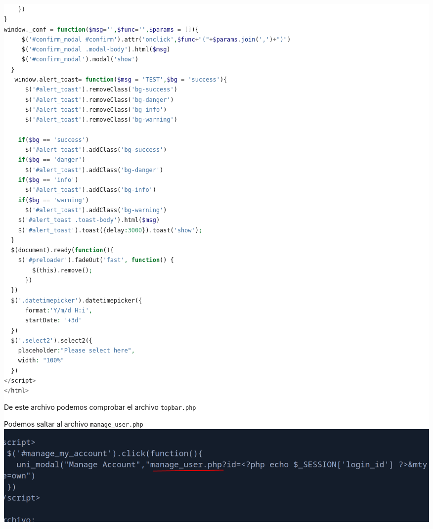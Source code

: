 ```php
    })
}
window._conf = function($msg='',$func='',$params = []){
     $('#confirm_modal #confirm').attr('onclick',$func+"("+$params.join(',')+")")
     $('#confirm_modal .modal-body').html($msg)
     $('#confirm_modal').modal('show')
  }
   window.alert_toast= function($msg = 'TEST',$bg = 'success'){
      $('#alert_toast').removeClass('bg-success')
      $('#alert_toast').removeClass('bg-danger')
      $('#alert_toast').removeClass('bg-info')
      $('#alert_toast').removeClass('bg-warning')

    if($bg == 'success')
      $('#alert_toast').addClass('bg-success')
    if($bg == 'danger')
      $('#alert_toast').addClass('bg-danger')
    if($bg == 'info')
      $('#alert_toast').addClass('bg-info')
    if($bg == 'warning')
      $('#alert_toast').addClass('bg-warning')
    $('#alert_toast .toast-body').html($msg)
    $('#alert_toast').toast({delay:3000}).toast('show');
  }
  $(document).ready(function(){
    $('#preloader').fadeOut('fast', function() {
        $(this).remove();
      })
  })
  $('.datetimepicker').datetimepicker({
      format:'Y/m/d H:i',
      startDate: '+3d'
  })
  $('.select2').select2({
    placeholder:"Please select here",
    width: "100%"
  })
</script>	
</html>
```

De este archivo podemos comprobar el archivo `topbar.php`

Podemos saltar al archivo `manage_user.php`
![Write-up Image](images/Screenshot_14.png)
